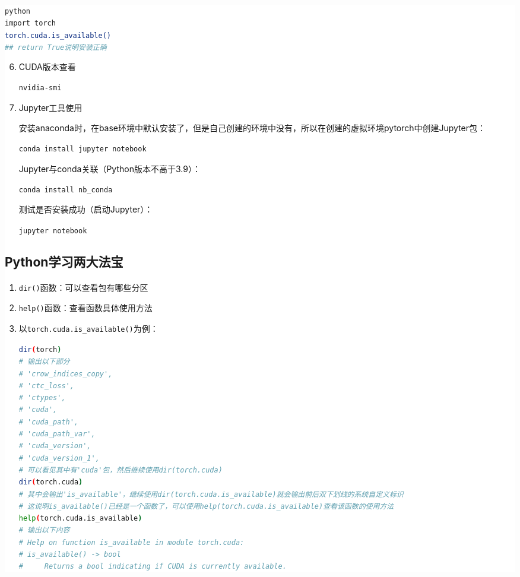    ```bash
   python
   import torch
   torch.cuda.is_available()
   ## return True说明安装正确
   ```

6. CUDA版本查看

   ```powershell
   nvidia-smi
   ```

7. Jupyter工具使用

   安装anaconda时，在base环境中默认安装了，但是自己创建的环境中没有，所以在创建的虚拟环境pytorch中创建Jupyter包：

   ```powershell
   conda install jupyter notebook
   ```

   Jupyter与conda关联（Python版本不高于3.9）：

   ```powershell
   conda install nb_conda
   ```

   测试是否安装成功（启动Jupyter）：

   ```powershell
   jupyter notebook
   ```


## Python学习两大法宝

1. `dir()`函数：可以查看包有哪些分区

2. `help()`函数：查看函数具体使用方法

3. 以`torch.cuda.is_available()`为例：

   ```bash
   dir(torch) 
   # 输出以下部分
   # 'crow_indices_copy',
   # 'ctc_loss',
   # 'ctypes',
   # 'cuda',
   # 'cuda_path',
   # 'cuda_path_var',
   # 'cuda_version',
   # 'cuda_version_1',
   # 可以看见其中有'cuda'包，然后继续使用dir(torch.cuda)
   dir(torch.cuda)
   # 其中会输出'is_available'，继续使用dir(torch.cuda.is_available)就会输出前后双下划线的系统自定义标识
   # 这说明is_available()已经是一个函数了，可以使用help(torch.cuda.is_available)查看该函数的使用方法
   help(torch.cuda.is_available)
   # 输出以下内容
   # Help on function is_available in module torch.cuda:
   # is_available() -> bool
   #     Returns a bool indicating if CUDA is currently available.
   ```
